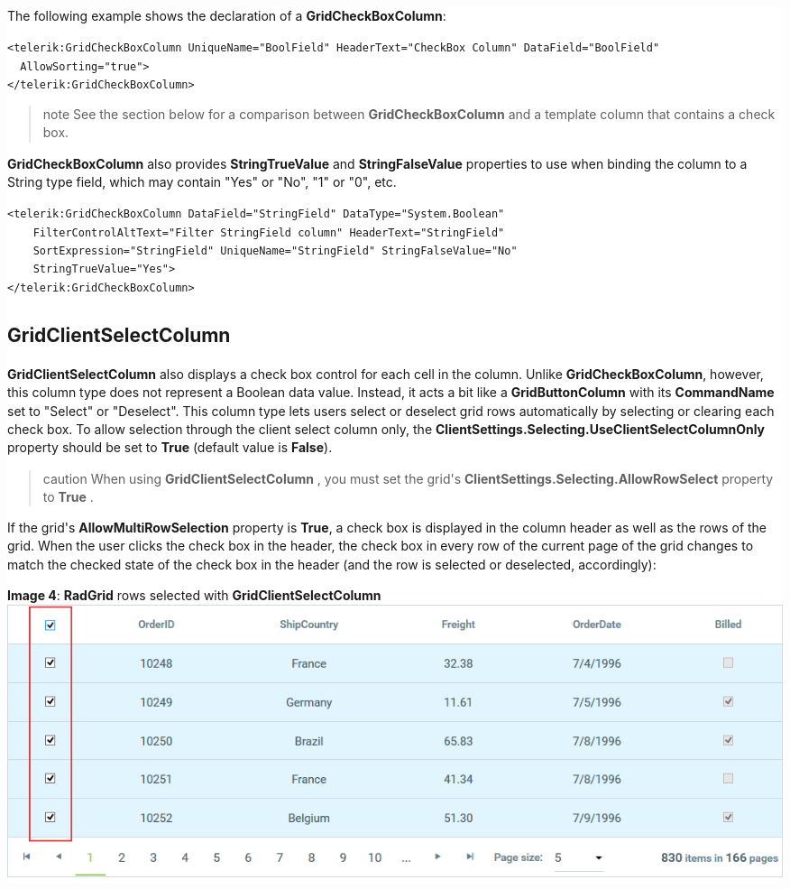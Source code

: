 The following example shows the declaration of a **GridCheckBoxColumn**:

````ASP.NET
<telerik:GridCheckBoxColumn UniqueName="BoolField" HeaderText="CheckBox Column" DataField="BoolField"
  AllowSorting="true">
</telerik:GridCheckBoxColumn>
````



>note See the section below for a comparison between **GridCheckBoxColumn** and a template column that contains a check box.
>

**GridCheckBoxColumn** also provides **StringTrueValue** and **StringFalseValue** properties to use when binding the column to a String type field, which may contain "Yes" or "No", "1" or "0", etc.

````ASP.NET
<telerik:GridCheckBoxColumn DataField="StringField" DataType="System.Boolean"
    FilterControlAltText="Filter StringField column" HeaderText="StringField"
    SortExpression="StringField" UniqueName="StringField" StringFalseValue="No"
    StringTrueValue="Yes">
</telerik:GridCheckBoxColumn>
````

## GridClientSelectColumn

**GridClientSelectColumn** also displays a check box control for each cell in the column. Unlike **GridCheckBoxColumn**, however, this column type does not represent a Boolean data value. Instead, it acts a bit like a **GridButtonColumn** with its **CommandName** set to "Select" or "Deselect". This column type lets users select or deselect grid rows automatically by selecting or clearing each check box. To allow selection through the client select column only, the **ClientSettings.Selecting.UseClientSelectColumnOnly** property should be set to **True** (default value is **False**).

>caution When using **GridClientSelectColumn** , you must set the grid's **ClientSettings.Selecting.AllowRowSelect** property to **True** .
>


If the grid's **AllowMultiRowSelection** property is **True**, a check box is displayed in the column header as well as the rows of the grid. When the user clicks the check box in the header, the check box in every row of the current page of the grid changes to match the checked state of the check box in the header (and the row is selected or deselected, accordingly):

**Image 4**: **RadGrid** rows selected with **GridClientSelectColumn**
![](images/grd_GridClientSelectColumn.png)
